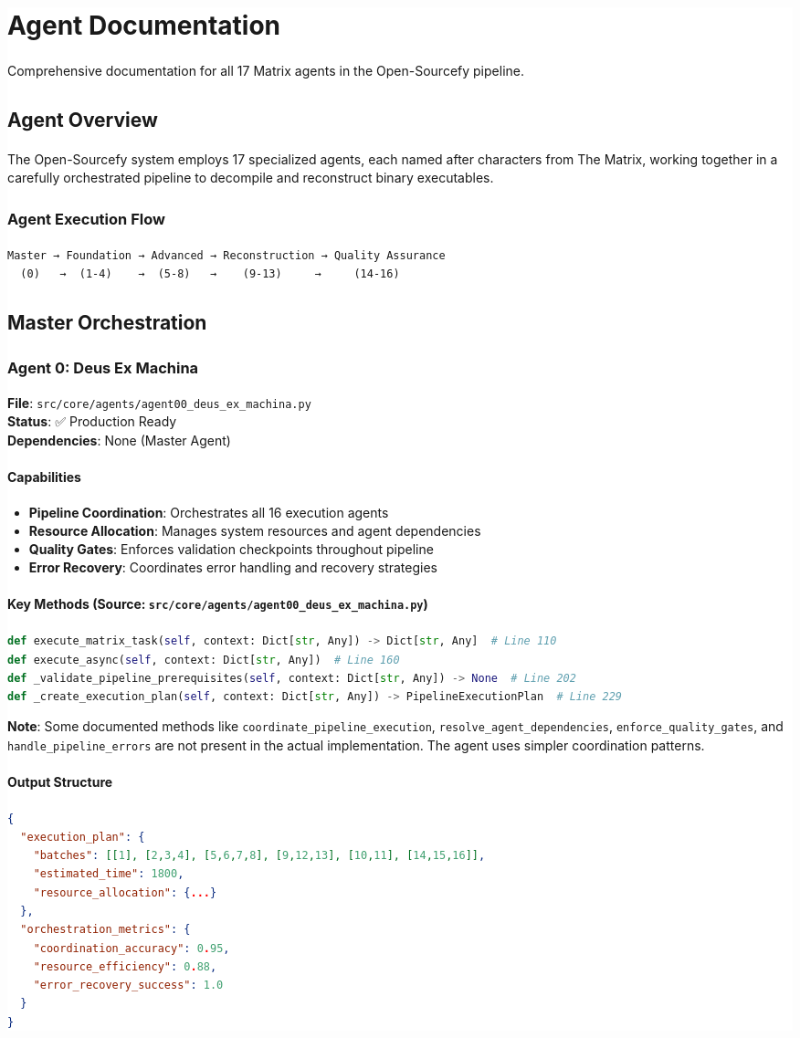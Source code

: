 # Agent Documentation

Comprehensive documentation for all 17 Matrix agents in the Open-Sourcefy pipeline.

## Agent Overview

The Open-Sourcefy system employs 17 specialized agents, each named after characters from The Matrix, working together in a carefully orchestrated pipeline to decompile and reconstruct binary executables.

### Agent Execution Flow

```
Master → Foundation → Advanced → Reconstruction → Quality Assurance
  (0)   →  (1-4)    →  (5-8)   →    (9-13)     →     (14-16)
```

## Master Orchestration

### Agent 0: Deus Ex Machina
**File**: `src/core/agents/agent00_deus_ex_machina.py`  
**Status**: ✅ Production Ready  
**Dependencies**: None (Master Agent)

#### Capabilities
- **Pipeline Coordination**: Orchestrates all 16 execution agents
- **Resource Allocation**: Manages system resources and agent dependencies
- **Quality Gates**: Enforces validation checkpoints throughout pipeline
- **Error Recovery**: Coordinates error handling and recovery strategies

#### Key Methods (Source: `src/core/agents/agent00_deus_ex_machina.py`)
```python
def execute_matrix_task(self, context: Dict[str, Any]) -> Dict[str, Any]  # Line 110
def execute_async(self, context: Dict[str, Any])  # Line 160
def _validate_pipeline_prerequisites(self, context: Dict[str, Any]) -> None  # Line 202
def _create_execution_plan(self, context: Dict[str, Any]) -> PipelineExecutionPlan  # Line 229
```

**Note**: Some documented methods like `coordinate_pipeline_execution`, `resolve_agent_dependencies`, `enforce_quality_gates`, and `handle_pipeline_errors` are not present in the actual implementation. The agent uses simpler coordination patterns.

#### Output Structure
```json
{
  "execution_plan": {
    "batches": [[1], [2,3,4], [5,6,7,8], [9,12,13], [10,11], [14,15,16]],
    "estimated_time": 1800,
    "resource_allocation": {...}
  },
  "orchestration_metrics": {
    "coordination_accuracy": 0.95,
    "resource_efficiency": 0.88,
    "error_recovery_success": 1.0
  }
}
```
